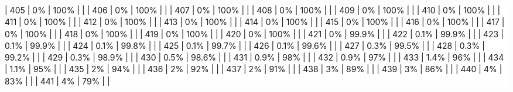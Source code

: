| 405 | 0% | 100% |  |
| 406 | 0% | 100% |  |
| 407 | 0% | 100% |  |
| 408 | 0% | 100% |  |
| 409 | 0% | 100% |  |
| 410 | 0% | 100% |  |
| 411 | 0% | 100% |  |
| 412 | 0% | 100% |  |
| 413 | 0% | 100% |  |
| 414 | 0% | 100% |  |
| 415 | 0% | 100% |  |
| 416 | 0% | 100% |  |
| 417 | 0% | 100% |  |
| 418 | 0% | 100% |  |
| 419 | 0% | 100% |  |
| 420 | 0% | 100% |  |
| 421 | 0% | 99.9% |  |
| 422 | 0.1% | 99.9% |  |
| 423 | 0.1% | 99.9% |  |
| 424 | 0.1% | 99.8% |  |
| 425 | 0.1% | 99.7% |  |
| 426 | 0.1% | 99.6% |  |
| 427 | 0.3% | 99.5% |  |
| 428 | 0.3% | 99.2% |  |
| 429 | 0.3% | 98.9% |  |
| 430 | 0.5% | 98.6% |  |
| 431 | 0.9% | 98% |  |
| 432 | 0.9% | 97% |  |
| 433 | 1.4% | 96% |  |
| 434 | 1.1% | 95% |  |
| 435 | 2% | 94% |  |
| 436 | 2% | 92% |  |
| 437 | 2% | 91% |  |
| 438 | 3% | 89% |  |
| 439 | 3% | 86% |  |
| 440 | 4% | 83% |  |
| 441 | 4% | 79% |  |